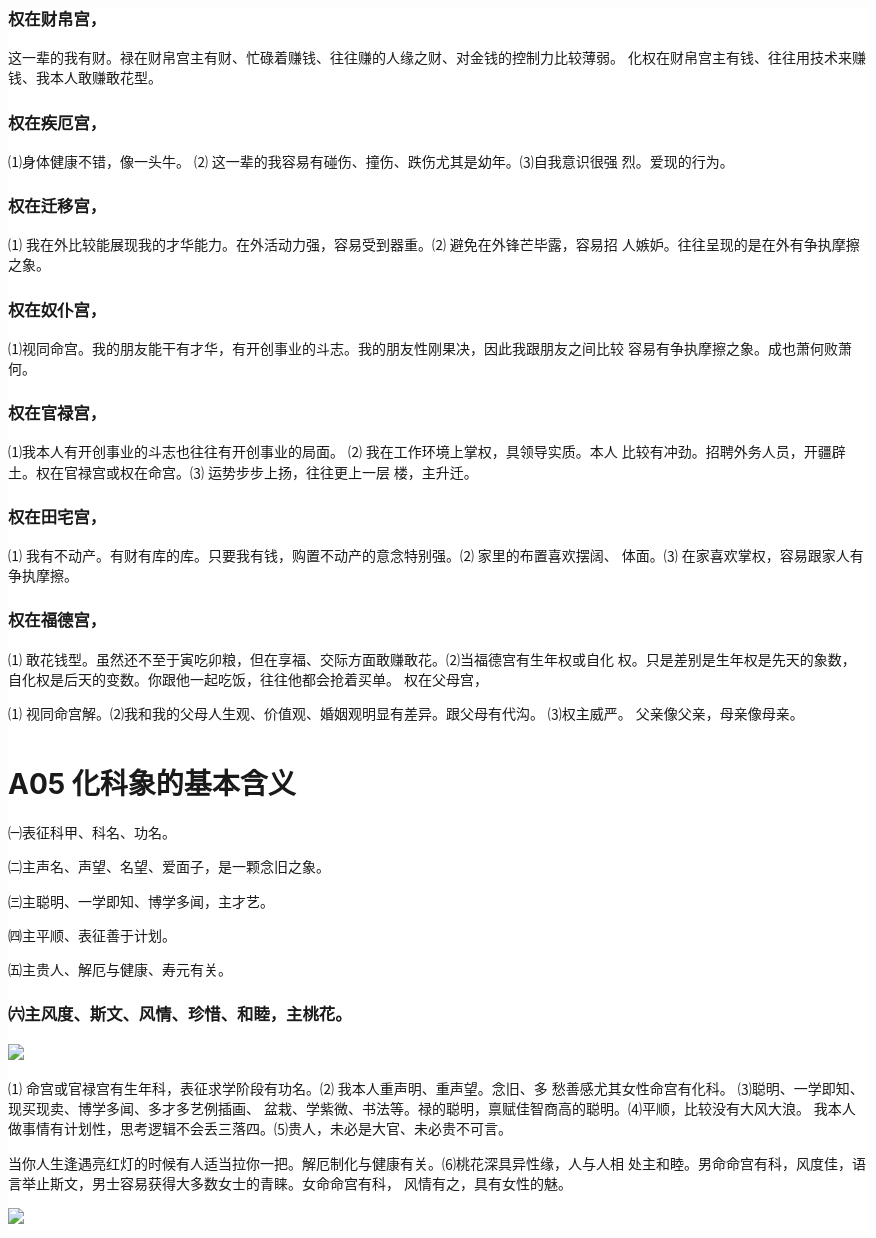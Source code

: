 ### 权在财帛宫，

这一辈的我有财。禄在财帛宫主有财、忙碌着赚钱、往往赚的人缘之财、对金钱的控制力比较薄弱。 化权在财帛宫主有钱、往往用技术来赚钱、我本人敢赚敢花型。

### 权在疾厄宫，

⑴身体健康不错，像一头牛。 ⑵ 这一辈的我容易有碰伤、撞伤、跌伤尤其是幼年。⑶自我意识很强 烈。爱现的行为。

### 权在迁移宫，

⑴ 我在外比较能展现我的才华能力。在外活动力强，容易受到器重。⑵ 避免在外锋芒毕露，容易招 人嫉妒。往往呈现的是在外有争执摩擦之象。

### 权在奴仆宫，

⑴视同命宫。我的朋友能干有才华，有开创事业的斗志。我的朋友性刚果决，因此我跟朋友之间比较 容易有争执摩擦之象。成也萧何败萧何。

### 权在官禄宫，

⑴我本人有开创事业的斗志也往往有开创事业的局面。 ⑵ 我在工作环境上掌权，具领导实质。本人 比较有冲劲。招聘外务人员，开疆辟土。权在官禄宫或权在命宫。⑶ 运势步步上扬，往往更上一层 楼，主升迁。

### 权在田宅宫，

⑴ 我有不动产。有财有库的库。只要我有钱，购置不动产的意念特别强。⑵ 家里的布置喜欢摆阔、 体面。⑶ 在家喜欢掌权，容易跟家人有争执摩擦。

### 权在福德宫，

⑴ 敢花钱型。虽然还不至于寅吃卯粮，但在享福、交际方面敢赚敢花。⑵当福德宫有生年权或自化 权。只是差别是生年权是先天的象数，自化权是后天的变数。你跟他一起吃饭，往往他都会抢着买单。 权在父母宫，

⑴ 视同命宫解。⑵我和我的父母人生观、价值观、婚姻观明显有差异。跟父母有代沟。 ⑶权主威严。 父亲像父亲，母亲像母亲。

# A05 化科象的基本含义

㈠表征科甲、科名、功名。

㈡主声名、声望、名望、爱面子，是一颗念旧之象。

㈢主聪明、一学即知、博学多闻，主才艺。

㈣主平顺、表征善于计划。

㈤主贵人、解厄与健康、寿元有关。

### ㈥主风度、斯文、风情、珍惜、和睦，主桃花。

![](_page_9_Picture_8.jpeg)

⑴ 命宫或官禄宫有生年科，表征求学阶段有功名。⑵ 我本人重声明、重声望。念旧、多 愁善感尤其女性命宫有化科。 ⑶聪明、一学即知、现买现卖、博学多闻、多才多艺例插画、 盆栽、学紫微、书法等。禄的聪明，禀赋佳智商高的聪明。⑷平顺，比较没有大风大浪。 我本人做事情有计划性，思考逻辑不会丢三落四。⑸贵人，未必是大官、未必贵不可言。

当你人生逢遇亮红灯的时候有人适当拉你一把。解厄制化与健康有关。⑹桃花深具异性缘，人与人相 处主和睦。男命命宫有科，风度佳，语言举止斯文，男士容易获得大多数女士的青睐。女命命宫有科， 风情有之，具有女性的魅。

![](_page_9_Picture_11.jpeg)
